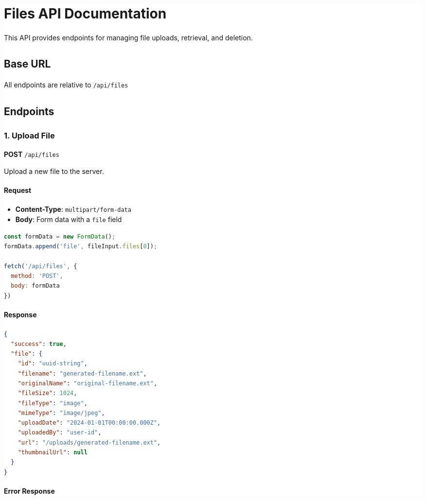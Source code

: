 # Files API Documentation

This API provides endpoints for managing file uploads, retrieval, and deletion.

## Base URL

All endpoints are relative to `/api/files`

## Endpoints

### 1. Upload File

**POST** `/api/files`

Upload a new file to the server.

#### Request

- **Content-Type**: `multipart/form-data`
- **Body**: Form data with a `file` field

```javascript
const formData = new FormData();
formData.append('file', fileInput.files[0]);

fetch('/api/files', {
  method: 'POST',
  body: formData
})
```

#### Response

```json
{
  "success": true,
  "file": {
    "id": "uuid-string",
    "filename": "generated-filename.ext",
    "originalName": "original-filename.ext",
    "fileSize": 1024,
    "fileType": "image",
    "mimeType": "image/jpeg",
    "uploadDate": "2024-01-01T00:00:00.000Z",
    "uploadedBy": "user-id",
    "url": "/uploads/generated-filename.ext",
    "thumbnailUrl": null
  }
}
```

#### Error Response
